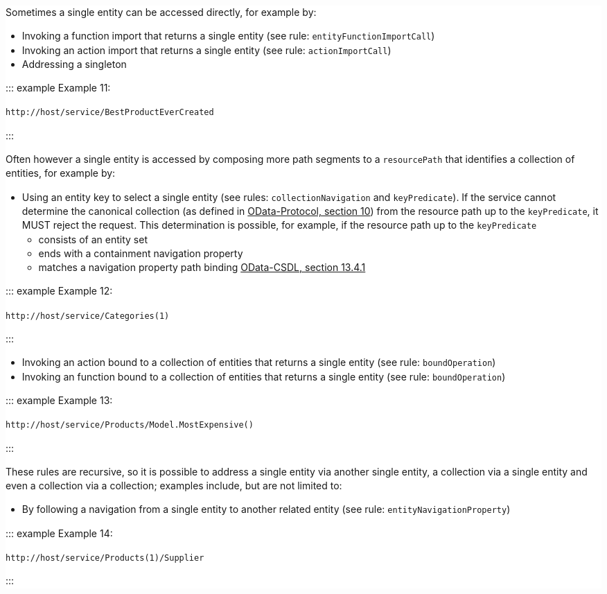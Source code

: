 Sometimes a single entity can be accessed directly, for example by:
- Invoking a function import that returns a
single entity (see rule: `entityFunctionImportCall`)
- Invoking an action import that returns a single
entity (see rule: `actionImportCall`)
- Addressing a singleton

::: example
Example 11:
```
http://host/service/BestProductEverCreated
```
:::

Often however a single entity is accessed by composing more path
segments to a `resourcePath` that identifies a collection of entities,
for example by:
- Using an entity key to select a single
  entity (see rules: `collectionNavigation` and `keyPredicate`).
  If the service cannot determine the canonical collection (as defined in [OData-Protocol, section 10](https://docs.oasis-open.org/odata/odata/v4.02/odata-v4.02-part1-protocol.html#ContextURL))
  from the resource path up to the `keyPredicate`, it MUST reject the request.
  This determination is possible, for example, if the resource path up to the `keyPredicate`
  - consists of an entity set
  - ends with a containment navigation property
  - matches a navigation property path binding [OData-CSDL, section 13.4.1](https://docs.oasis-open.org/odata/odata-csdl-json/v4.02/odata-csdl-json-v4.02.html#NavigationPropertyPathBinding)

::: example
Example 12:
```
http://host/service/Categories(1)
```
:::

- Invoking an action bound to a collection
of entities that returns a single entity (see rule: `boundOperation`)
- Invoking an function bound to a
collection of entities that returns a single entity (see rule:
`boundOperation`)

::: example
Example 13:
```
http://host/service/Products/Model.MostExpensive()
```
:::

These rules are recursive, so it is possible to address a single entity
via another single entity, a collection via a single entity and even a
collection via a collection; examples include, but are not limited to:
- By following a navigation from a single
entity to another related entity (see rule: `entityNavigationProperty`)

::: example
Example 14:
```
http://host/service/Products(1)/Supplier
```
:::
